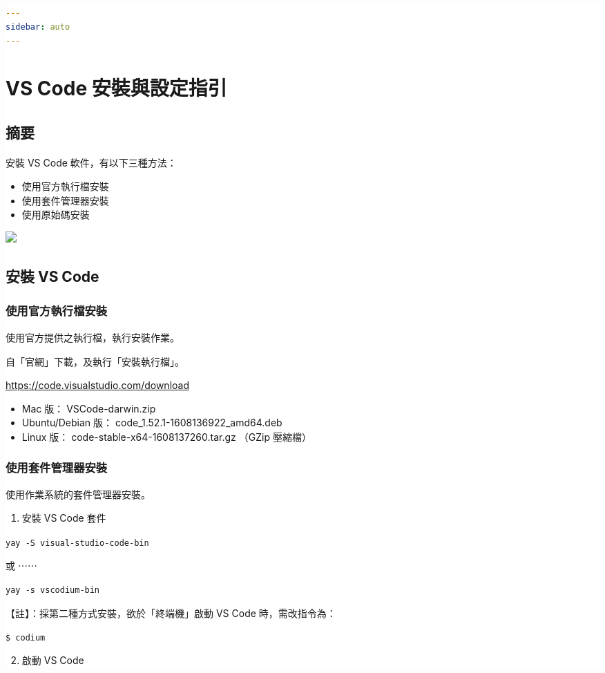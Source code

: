 ```yaml
---
sidebar: auto
---
```


# VS Code 安裝與設定指引

## 摘要

安裝 VS Code 軟件，有以下三種方法：

- 使用官方執行檔安裝
- 使用套件管理器安裝
- 使用原始碼安裝

![](http://umaranis.com/wp-content/uploads/2018/07/home-screenshot-win.png)

## 安裝 VS Code

### 使用官方執行檔安裝

使用官方提供之執行檔，執行安裝作業。

自「官網」下載，及執行「安裝執行檔」。

https://code.visualstudio.com/download

- Mac 版： VSCode-darwin.zip
- Ubuntu/Debian 版： code_1.52.1-1608136922_amd64.deb
- Linux 版： code-stable-x64-1608137260.tar.gz （GZip 壓縮檔）

### 使用套件管理器安裝

使用作業系統的套件管理器安裝。

1. 安裝 VS Code 套件

```
yay -S visual-studio-code-bin
```

或 ⋯⋯

```
yay -s vscodium-bin
```

【註】：採第二種方式安裝，欲於「終端機」啟動 VS Code 時，需改指令為：

```
$ codium
```

2. 啟動 VS Code
